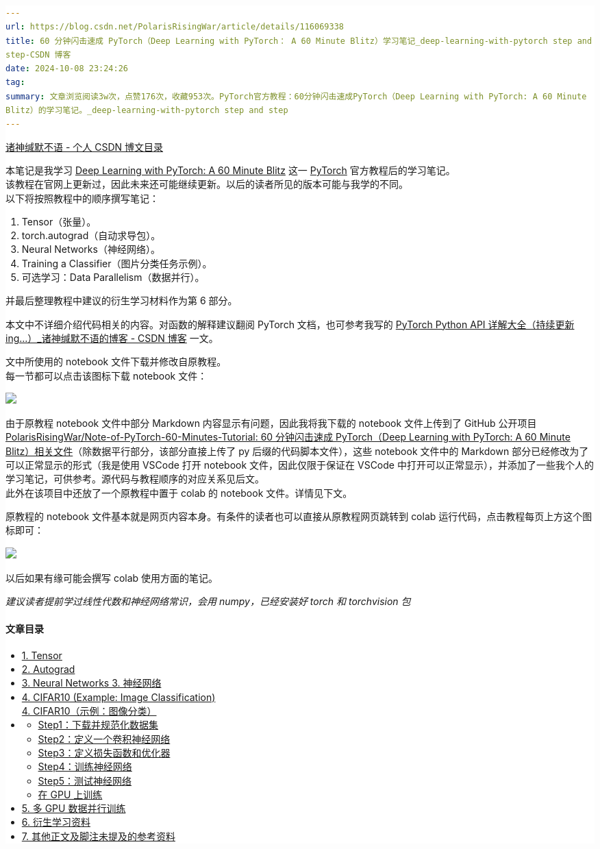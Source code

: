 ```yaml
---
url: https://blog.csdn.net/PolarisRisingWar/article/details/116069338
title: 60 分钟闪击速成 PyTorch（Deep Learning with PyTorch： A 60 Minute Blitz）学习笔记_deep-learning-with-pytorch step and step-CSDN 博客
date: 2024-10-08 23:24:26
tag: 
summary: 文章浏览阅读3w次，点赞176次，收藏953次。PyTorch官方教程：60分钟闪击速成PyTorch（Deep Learning with PyTorch: A 60 Minute Blitz）的学习笔记。_deep-learning-with-pytorch step and step
---
```


[诸神缄默不语 - 个人 CSDN 博文目录](https://blog.csdn.net/PolarisRisingWar/article/details/116396744)

本笔记是我学习 [Deep Learning with PyTorch: A 60 Minute Blitz](https://pytorch.org/tutorials/beginner/deep_learning_60min_blitz.html) 这一 [PyTorch](https://so.csdn.net/so/search?q=PyTorch&spm=1001.2101.3001.7020) 官方教程后的学习笔记。  
该教程在官网上更新过，因此未来还可能继续更新。以后的读者所见的版本可能与我学的不同。  
以下将按照教程中的顺序撰写笔记：

1.  Tensor（张量）。
2.  torch.autograd（自动求导包）。
3.  Neural Networks（神经网络）。
4.  Training a Classifier（图片分类任务示例）。
5.  可选学习：Data Parallelism（数据并行）。

并最后整理教程中建议的衍生学习材料作为第 6 部分。

本文中不详细介绍代码相关的内容。对函数的解释建议翻阅 PyTorch 文档，也可参考我写的 [PyTorch Python API 详解大全（持续更新 ing…）_诸神缄默不语的博客 - CSDN 博客](https://blog.csdn.net/PolarisRisingWar/article/details/116070083) 一文。

文中所使用的 notebook 文件下载并修改自原教程。  
每一节都可以点击该图标下载 notebook 文件：  

![](https://i-blog.csdnimg.cn/blog_migrate/5f7dcc6421540567c66e560898b445d5.png#pic_center)

由于原教程 notebook 文件中部分 Markdown 内容显示有问题，因此我将我下载的 notebook 文件上传到了 GitHub 公开项目 [PolarisRisingWar/Note-of-PyTorch-60-Minutes-Tutorial: 60 分钟闪击速成 PyTorch（Deep Learning with PyTorch: A 60 Minute Blitz）相关文件](https://github.com/PolarisRisingWar/Note-of-PyTorch-60-Minutes-Tutorial)（除数据平行部分，该部分直接上传了 py 后缀的代码脚本文件），这些 notebook 文件中的 Markdown 部分已经修改为了可以正常显示的形式（我是使用 VSCode 打开 notebook 文件，因此仅限于保证在 VSCode 中打开可以正常显示），并添加了一些我个人的学习笔记，可供参考。源代码与教程顺序的对应关系见后文。  
此外在该项目中还放了一个原教程中置于 colab 的 notebook 文件。详情见下文。

原教程的 notebook 文件基本就是网页内容本身。有条件的读者也可以直接从原教程网页跳转到 colab 运行代码，点击教程每页上方这个图标即可：

![](https://i-blog.csdnimg.cn/blog_migrate/93c75f8bd108743e88ec337cfe3449b3.png#pic_center)

  
以后如果有缘可能会撰写 colab 使用方面的笔记。

_建议读者提前学过线性代数和神经网络常识，会用 numpy，已经安装好 torch 和 torchvision 包_

#### 文章目录

*   [1. Tensor](#1_Tensor_29)
*   [2. Autograd](#2_Autograd_54)
*   [3. Neural Networks 3. 神经网络](#3_Neural_Networks_92)
*   [4. CIFAR10 (Example: Image Classification)  
    4. CIFAR10（示例：图像分类）](#4_CIFAR10_Example_Image_Classification_212)
*   *   [Step1：下载并规范化数据集](#Step1_221)
    *   [Step2：定义一个卷积神经网络](#Step2_225)
    *   [Step3：定义损失函数和优化器](#Step3_257)
    *   [Step4：训练神经网络](#Step4_266)
    *   [Step5：测试神经网络](#Step5_302)
    *   [在 GPU 上训练](#GPU_327)
*   [5. 多 GPU 数据并行训练](#5_GPU_336)
*   [6. 衍生学习资料](#6__369)
*   [7. 其他正文及脚注未提及的参考资料](#7__381)
